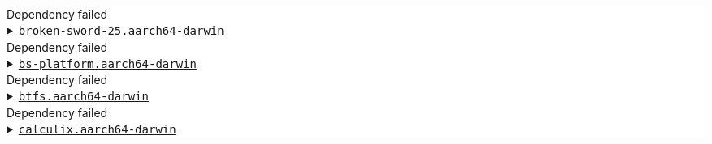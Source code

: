 </ul>
</details>
</td>
<td>Dependency failed</td>
</tr>
<tr>
<td>
<details><summary>
<tt><a href='https://hydra.nixos.org/build/172390776'>broken-sword-25.aarch64-darwin</a></tt>
</summary></details>
</td>
<td>Dependency failed</td>
</tr>
<tr>
<td>
<details><summary>
<tt><a href='https://hydra.nixos.org/build/172381515'>bs-platform.aarch64-darwin</a></tt>
</summary></details>
</td>
<td>Dependency failed</td>
</tr>
<tr>
<td>
<details><summary>
<tt><a href='https://hydra.nixos.org/build/172396712'>btfs.aarch64-darwin</a></tt>
</summary></details>
</td>
<td>Dependency failed</td>
</tr>
<tr>
<td>
<details><summary>
<tt><a href='https://hydra.nixos.org/build/172372742'>calculix.aarch64-darwin</a></tt>
</summary>
<ul>
<li>